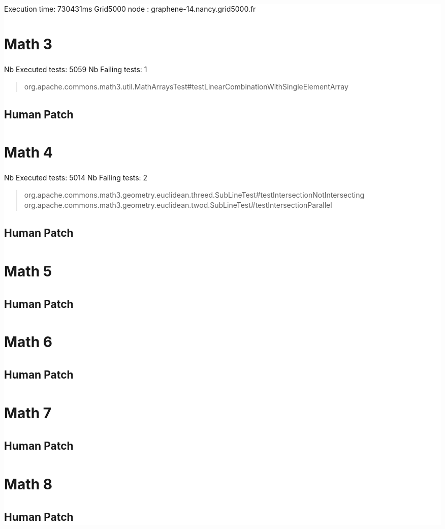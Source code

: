 Execution time: 730431ms
Grid5000 node : graphene-14.nancy.grid5000.fr

# Math 3


Nb Executed tests: 5059
Nb Failing tests: 1
>	org.apache.commons.math3.util.MathArraysTest#testLinearCombinationWithSingleElementArray

## Human Patch 

# Math 4


Nb Executed tests: 5014
Nb Failing tests: 2
>	org.apache.commons.math3.geometry.euclidean.threed.SubLineTest#testIntersectionNotIntersecting
>	org.apache.commons.math3.geometry.euclidean.twod.SubLineTest#testIntersectionParallel

## Human Patch 

# Math 5



## Human Patch 

# Math 6



## Human Patch 

# Math 7



## Human Patch 

# Math 8



## Human Patch 
